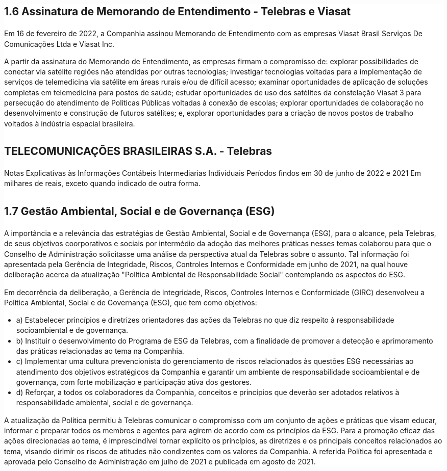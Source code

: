 ## 1.6 Assinatura de Memorando de Entendimento - Telebras e Viasat

Em 16 de fevereiro de 2022, a Companhia assinou Memorando de Entendimento com as empresas Viasat Brasil Serviços De Comunicações Ltda e Viasat Inc.

A partir  da  assinatura  do Memorando de Entendimento, as empresas firmam o compromisso de: explorar  possibilidades  de  conectar  via  satélite  regiões  não  atendidas  por  outras  tecnologias; investigar tecnologias voltadas para a implementação de serviços de telemedicina via satélite em áreas rurais e/ou de difícil acesso; examinar oportunidades de aplicação de soluções completas em telemedicina para postos de saúde; estudar oportunidades de uso dos satélites da constelação Viasat 3 para persecução do atendimento de Políticas Públicas voltadas à conexão de escolas; explorar oportunidades  de  colaboração  no  desenvolvimento  e  construção  de  futuros  satélites;  e,  explorar oportunidades para a criação de novos postos de trabalho voltados à indústria espacial brasileira.







## TELECOMUNICAÇÕES BRASILEIRAS S.A. - Telebras

Notas Explicativas às Informações Contábeis Intermediarias Individuais Períodos findos em 30 de junho de 2022 e 2021 Em milhares de reais, exceto quando indicado de outra forma.

## 1.7 Gestão Ambiental, Social e de Governança (ESG)

A importância e a relevância das estratégias de Gestão Ambiental, Social e de Governança (ESG), para o alcance, pela Telebras, de seus objetivos coorporativos e sociais por intermédio da adoção das melhores práticas nesses temas colaborou para que o Conselho de Administração solicitasse uma análise da perspectiva atual da Telebras sobre o assunto.  Tal informação foi apresentada pela Gerência de Integridade,  Riscos,  Controles Internos  e  Conformidade  em junho de  2021,  na  qual houve deliberação acerca da atualização "Política Ambiental de Responsabilidade Social" contemplando os aspectos do ESG.

Em  decorrência da deliberação, a Gerência de Integridade, Riscos, Controles Internos e Conformidade (GIRC) desenvolveu a Política Ambiental, Social e de Governança (ESG), que tem como objetivos:

- a)        Estabelecer princípios e diretrizes orientadores das ações da Telebras no que diz respeito à responsabilidade socioambiental e de governança.
- b)        Instituir o desenvolvimento do Programa de ESG da Telebras, com a finalidade de promover a detecção e aprimoramento das práticas relacionadas ao tema na Companhia.
- c)        Implementar uma cultura prevencionista do gerenciamento de riscos relacionados às questões ESG necessárias ao atendimento dos objetivos estratégicos da Companhia e garantir um ambiente de responsabilidade socioambiental e de governança, com forte mobilização e participação ativa dos gestores.
- d)        Reforçar, a todos os colaboradores da Companhia, conceitos e princípios que deverão ser adotados relativos à responsabilidade ambiental, social e de governança.

A atualização da Política permitiu à Telebras comunicar o compromisso com um conjunto de ações e práticas que visam educar, informar e preparar todos os membros e agentes para agirem de acordo com os princípios da ESG. Para a promoção eficaz das ações direcionadas ao tema, é imprescindível tornar explícito os princípios, as diretrizes e os principais conceitos relacionados ao tema, visando dirimir os riscos de atitudes não condizentes com os valores da Companhia. A referida Política foi apresentada e aprovada pelo Conselho de Administração em julho de 2021 e publicada em agosto de 2021.
